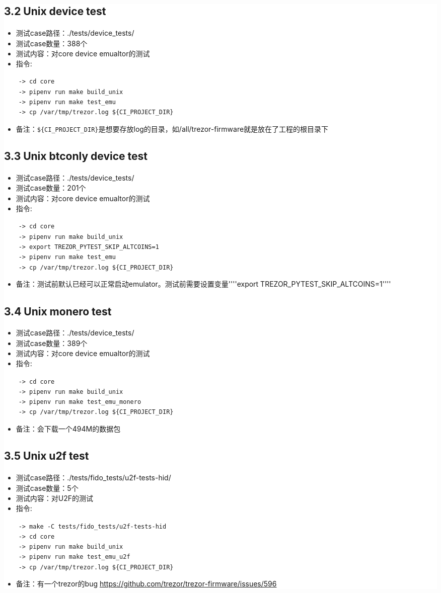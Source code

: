 ## 3.2 Unix device test
- 测试case路径：./tests/device_tests/
- 测试case数量：388个
- 测试内容：对core device emualtor的测试
- 指令:
````
    -> cd core
    -> pipenv run make build_unix
    -> pipenv run make test_emu
    -> cp /var/tmp/trezor.log ${CI_PROJECT_DIR}
````
- 备注：````${CI_PROJECT_DIR}````是想要存放log的目录，如/all/trezor-firmware就是放在了工程的根目录下

## 3.3 Unix btconly device test
- 测试case路径：./tests/device_tests/
- 测试case数量：201个
- 测试内容：对core device emualtor的测试
- 指令:
````
    -> cd core
    -> pipenv run make build_unix
    -> export TREZOR_PYTEST_SKIP_ALTCOINS=1
    -> pipenv run make test_emu
    -> cp /var/tmp/trezor.log ${CI_PROJECT_DIR}		
````
- 备注：测试前默认已经可以正常启动emulator。测试前需要设置变量''''export TREZOR_PYTEST_SKIP_ALTCOINS=1''''

## 3.4 Unix monero test
- 测试case路径：./tests/device_tests/
- 测试case数量：389个
- 测试内容：对core device emualtor的测试
- 指令:
````
    -> cd core
    -> pipenv run make build_unix
    -> pipenv run make test_emu_monero
    -> cp /var/tmp/trezor.log ${CI_PROJECT_DIR}	
````
- 备注：会下载一个494M的数据包

## 3.5 Unix u2f test
- 测试case路径：./tests/fido_tests/u2f-tests-hid/
- 测试case数量：5个
- 测试内容：对U2F的测试
- 指令:
````
    -> make -C tests/fido_tests/u2f-tests-hid
    -> cd core
    -> pipenv run make build_unix
    -> pipenv run make test_emu_u2f
    -> cp /var/tmp/trezor.log ${CI_PROJECT_DIR}
````
- 备注：有一个trezor的bug https://github.com/trezor/trezor-firmware/issues/596
